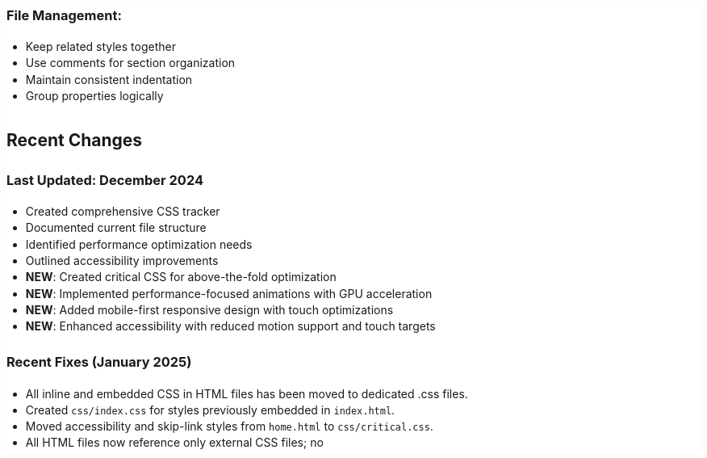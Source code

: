 ### File Management:
- Keep related styles together
- Use comments for section organization
- Maintain consistent indentation
- Group properties logically

## Recent Changes

### Last Updated: December 2024
- Created comprehensive CSS tracker
- Documented current file structure
- Identified performance optimization needs
- Outlined accessibility improvements
- **NEW**: Created critical CSS for above-the-fold optimization
- **NEW**: Implemented performance-focused animations with GPU acceleration
- **NEW**: Added mobile-first responsive design with touch optimizations
- **NEW**: Enhanced accessibility with reduced motion support and touch targets

### Recent Fixes (January 2025)
- All inline and embedded CSS in HTML files has been moved to dedicated .css files.
- Created `css/index.css` for styles previously embedded in `index.html`.
- Moved accessibility and skip-link styles from `home.html` to `css/critical.css`.
- All HTML files now reference only external CSS files; no <style> or style="..." remains in HTML.

### Continuous Improvement Process
- Regularly audit HTML files for any new inline or embedded CSS and move it to the appropriate .css file.
- Document any new CSS files or major changes in this tracker.
- Prioritize performance, accessibility, and maintainability in all CSS changes.
- Coordinate with other agents to ensure CSS-only changes and avoid conflicts with HTML/JS branches.

### New CSS File:
- **css/index.css**: Contains all styles for the index (redirect/landing) page, previously in a <style> block in `index.html`.

## Next Steps

### Immediate Actions (This Week):
1. **Performance Testing** ✅ COMPLETED
   - Created critical CSS for above-the-fold optimization
   - Implemented GPU-accelerated animations
   - Added mobile performance optimizations

2. **Accessibility Implementation** ✅ COMPLETED
   - Added comprehensive reduced motion support
   - Implemented touch-friendly interactions (44px minimum)
   - Enhanced focus indicators for mobile
